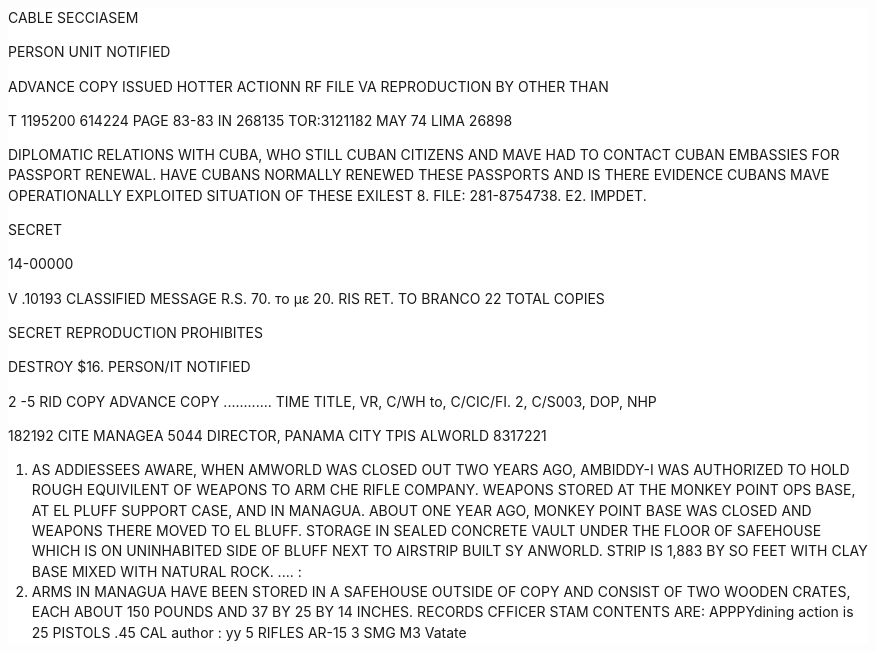 CABLE SECCIASEM

PERSON UNIT NOTIFIED

ADVANCE COPY ISSUED HOTTER
ACTIONN
RF  FILE	VA
REPRODUCTION BY OTHER THAN

T 1195200  614224	PAGE 83-83	IN 268135
	TOR:3121182 MAY 74	LIMA 26898

DIPLOMATIC RELATIONS WITH CUBA, WHO STILL CUBAN CITIZENS AND
MAVE HAD TO CONTACT CUBAN EMBASSIES FOR PASSPORT RENEWAL. HAVE
CUBANS NORMALLY RENEWED THESE PASSPORTS AND IS THERE EVIDENCE CUBANS
MAVE OPERATIONALLY EXPLOITED SITUATION OF THESE EXILEST
8.	FILE: 281-8754738. E2. IMPDET.

SECRET

14-00000

V
.10193 CLASSIFIED MESSAGE 	R.S.
70.
то με 20.
RIS RET. TO BRANCO
22	TOTAL COPIES

SECRET	REPRODUCTION PROHIBITES

DESTROY
$16.
PERSON/IT NOTIFIED

2
-5	RID COPY	ADVANCE COPY
............
TIME
TITLE, VR, C/WH to, C/CIC/FI. 2, C/S003, DOP, NHP

182192 CITE MANAGEA 5044
DIRECTOR, PANAMA CITY
TPIS ALWORLD	8317221

1.	AS ADDIESSEES AWARE, WHEN AMWORLD WAS CLOSED
OUT TWO YEARS AGO, AMBIDDY-I WAS AUTHORIZED TO HOLD
ROUGH EQUIVILENT OF WEAPONS TO ARM CHE RIFLE COMPANY.
WEAPONS STORED AT THE MONKEY POINT OPS BASE, AT EL PLUFF
SUPPORT CASE, AND IN MANAGUA. ABOUT ONE YEAR AGO, MONKEY
POINT BASE WAS CLOSED AND WEAPONS THERE MOVED TO EL BLUFF.
STORAGE IN SEALED CONCRETE VAULT UNDER THE FLOOR OF
SAFEHOUSE WHICH IS ON UNINHABITED SIDE OF BLUFF NEXT TO
AIRSTRIP BUILT SY ANWORLD. STRIP IS 1,883 BY SO FEET
WITH CLAY BASE MIXED WITH NATURAL ROCK.
....
:
2. ARMS IN MANAGUA HAVE BEEN STORED IN A SAFEHOUSE
OUTSIDE OF COPY AND CONSIST OF TWO WOODEN CRATES, EACH
ABOUT 150 POUNDS AND 37 BY 25 BY 14 INCHES.	RECORDS CFFICER STAM
CONTENTS ARE:	APPPYdining action is
25 PISTOLS .45 CAL	author : yy
5 RIFLES AR-15
3 SMG M3	Vatate
